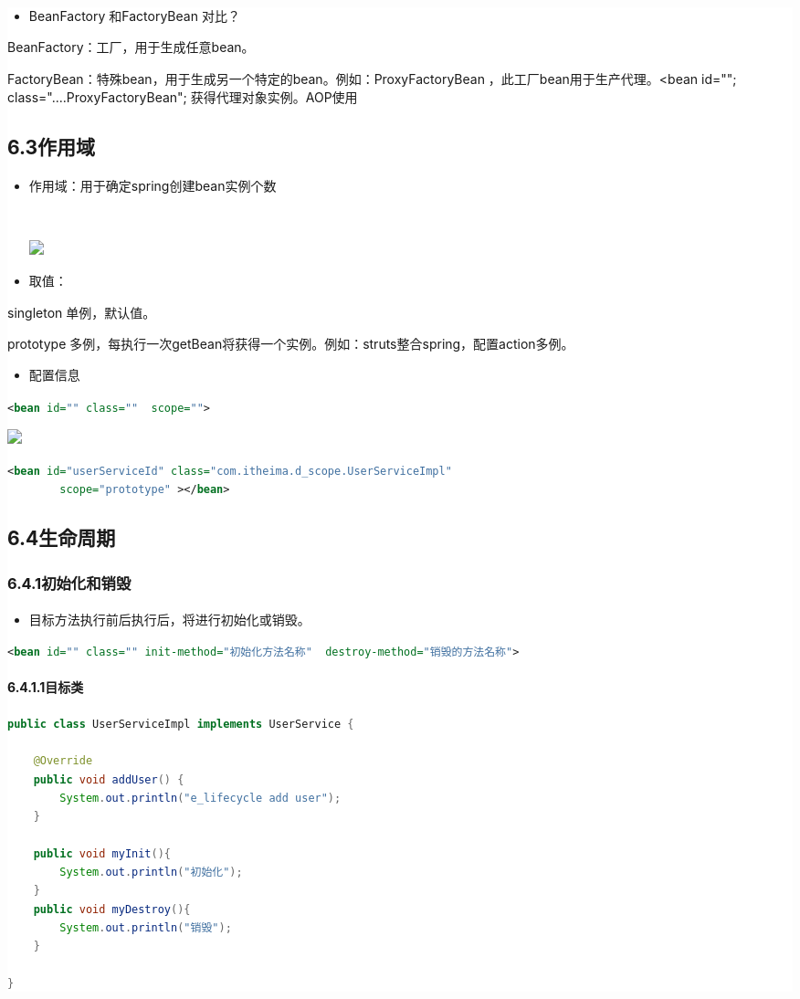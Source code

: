 - BeanFactory 和FactoryBean 对比？

 BeanFactory：工厂，用于生成任意bean。

 FactoryBean：特殊bean，用于生成另一个特定的bean。例如：ProxyFactoryBean ，此工厂bean用于生产代理。&lt;bean id=""; class=&quot;....ProxyFactoryBean"; 获得代理对象实例。AOP使用

## 6.3作用域

- 作用域：用于确定spring创建bean实例个数

    ​

    ![](http://upload-images.jianshu.io/upload_images/1540531-1311612b58fc74a0.png?imageMogr2/auto-orient/strip%7CimageView2/2/w/1240)

- 取值：

 singleton 单例，默认值。

 prototype 多例，每执行一次getBean将获得一个实例。例如：struts整合spring，配置action多例。

- 配置信息

```xml
<bean id="" class=""  scope="">
```

![](http://upload-images.jianshu.io/upload_images/1540531-457b7722dacca253.png?imageMogr2/auto-orient/strip%7CimageView2/2/w/1240)

```xml
<bean id="userServiceId" class="com.itheima.d_scope.UserServiceImpl" 
		scope="prototype" ></bean>
```



## 6.4生命周期

### 6.4.1初始化和销毁

- 目标方法执行前后执行后，将进行初始化或销毁。

```xml
<bean id="" class="" init-method="初始化方法名称"  destroy-method="销毁的方法名称">
```

#### 6.4.1.1目标类

```java
public class UserServiceImpl implements UserService {

	@Override
	public void addUser() {
		System.out.println("e_lifecycle add user");
	}
	
	public void myInit(){
		System.out.println("初始化");
	}
	public void myDestroy(){
		System.out.println("销毁");
	}

}

```
